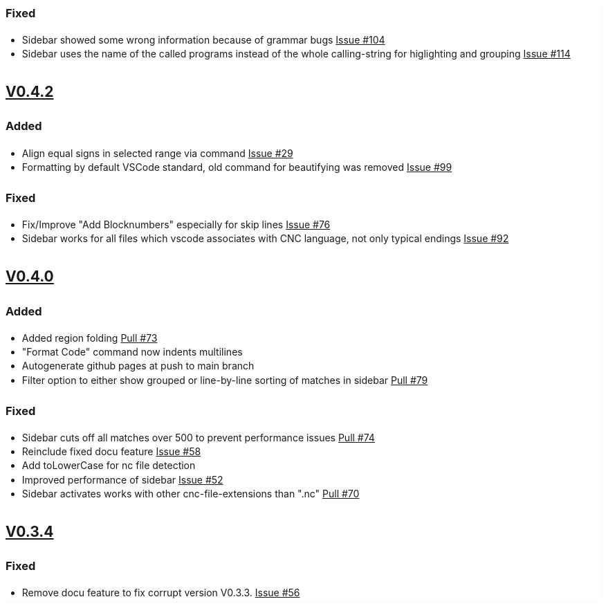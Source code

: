 ### Fixed
- Sidebar showed some wrong information because of grammar bugs [Issue #104](https://github.com/isg-stuttgart/vscode-isg-cnc/issues/104)
- Sidebar uses the name of the called programs instead of the whole calling-string for higlighting and grouping [Issue #114](https://github.com/isg-stuttgart/vscode-isg-cnc/issues/114)

## [V0.4.2]

### Added
- Align equal signs in selected range via command [Issue #29](https://github.com/isg-stuttgart/vscode-isg-cnc/issues/29)
- Formatting by default VSCode standard, old command for beautifying was removed [Issue #99](https://github.com/isg-stuttgart/vscode-isg-cnc/issues/99)

### Fixed
- Fix/Improve "Add Blocknumbers" especially for skip lines [Issue #76](https://github.com/isg-stuttgart/vscode-isg-cnc/issues/76)
- Sidebar works for all files which vscode associates with CNC language, not only typical endings [Issue #92](https://github.com/isg-stuttgart/vscode-isg-cnc/issues/92) 


## [V0.4.0]

### Added
- Added region folding [Pull #73](https://github.com/isg-stuttgart/vscode-isg-cnc/pull/73)
- "Format Code" command now indents multilines
- Autogenerate github pages at push to main branch
- Filter option to either show grouped or line-by-line sorting of matches in sidebar [Pull #79](https://github.com/isg-stuttgart/vscode-isg-cnc/pull/79)

### Fixed
- Sidebar cuts off all matches over 500 to prevent performance issues [Pull #74](https://github.com/isg-stuttgart/vscode-isg-cnc/pull/74)
- Reinclude fixed docu feature [Issue #58](https://github.com/isg-stuttgart/vscode-isg-cnc/issues/58)
- Add toLowerCase for nc file detection
- Improved performance of sidebar [Issue #52](https://github.com/isg-stuttgart/vscode-isg-cnc/issues/52)
- Sidebar activates works with other cnc-file-extensions than ".nc" [Pull #70](https://github.com/isg-stuttgart/vscode-isg-cnc/pull/70)

## [V0.3.4]

### Fixed

- Remove docu feature to fix corrupt version V0.3.3. [Issue #56](https://github.com/isg-stuttgart/vscode-isg-cnc/issues/56)


[Unreleased]: https://github.com/isg-stuttgart/vscode-isg-cnc/compare/main...develop
[V1.1.0]: https://github.com/isg-stuttgart/vscode-isg-cnc/compare/V1.0.0...V1.1.0
[V1.0.0]: https://github.com/isg-stuttgart/vscode-isg-cnc/compare/V0.4.6...V1.0.0
[V0.4.6]: https://github.com/isg-stuttgart/vscode-isg-cnc/compare/V0.4.5...V0.4.6
[V0.4.5]: https://github.com/isg-stuttgart/vscode-isg-cnc/compare/V0.4.4...V0.4.5
[V0.4.4]: https://github.com/isg-stuttgart/vscode-isg-cnc/compare/V0.4.3...V0.4.4
[V0.4.3]: https://github.com/isg-stuttgart/vscode-isg-cnc/compare/V0.4.2...V0.4.3
[V0.4.2]: https://github.com/isg-stuttgart/vscode-isg-cnc/compare/V0.4.2...V0.4.0
[V0.4.0]: https://github.com/isg-stuttgart/vscode-isg-cnc/compare/V0.4.0...V0.3.5
[V0.3.5]: https://github.com/isg-stuttgart/vscode-isg-cnc/compare/V0.3.4...V0.3.5
[V0.3.4]: https://github.com/isg-stuttgart/vscode-isg-cnc/compare/V0.3.3...V0.3.4
[V0.3.3]: https://github.com/isg-stuttgart/vscode-isg-cnc/compare/V0.3.0...V0.3.3
[V0.3.0]: https://github.com/isg-stuttgart/vscode-isg-cnc/compare/V0.2.8...V0.3.0
[V0.2.8]: https://github.com/isg-stuttgart/vscode-isg-cnc/compare/V0.2.7...V0.2.8
[V0.2.7]: https://github.com/isg-stuttgart/vscode-isg-cnc/compare/V0.2.6...V0.2.7
[V0.2.6]: https://github.com/isg-stuttgart/vscode-isg-cnc/compare/V0.2.5...V0.2.6
[V0.2.5]: https://github.com/isg-stuttgart/vscode-isg-cnc/compare/V0.2.4...V0.2.5
[V0.2.4]: https://github.com/isg-stuttgart/vscode-isg-cnc/compare/V0.2.3...V0.2.4
[V0.2.3]: https://github.com/isg-stuttgart/vscode-isg-cnc/compare/V0.2.2...V0.2.3
[V0.2.2]: https://github.com/isg-stuttgart/vscode-isg-cnc/compare/V0.2.1...V0.2.2
[V0.2.1]: https://github.com/isg-stuttgart/vscode-isg-cnc/compare/V0.2.0...V0.2.1
[V0.2.0]: https://github.com/isg-stuttgart/vscode-isg-cnc/compare/V0.1.9...V0.2.0
[V0.1.9]: https://github.com/isg-stuttgart/vscode-isg-cnc/compare/V0.1.8...V0.1.9
[V0.1.8]: https://github.com/isg-stuttgart/vscode-isg-cnc/compare/V0.1.7...V0.1.8
[V0.1.7]: https://github.com/isg-stuttgart/vscode-isg-cnc/compare/V0.1.6...V0.1.7
[V0.1.6]: https://github.com/isg-stuttgart/vscode-isg-cnc/compare/V0.1.5...V0.1.6
[V0.1.5]: https://github.com/isg-stuttgart/vscode-isg-cnc/compare/V0.1.4...V0.1.5
[V0.1.4]: https://github.com/isg-stuttgart/vscode-isg-cnc/compare/V0.1.3...V0.1.4
[V0.1.3]: https://github.com/isg-stuttgart/vscode-isg-cnc/compare/V0.1.2...V0.1.3
[V0.1.2]: https://github.com/isg-stuttgart/vscode-isg-cnc/releases/tag/V0.1.2